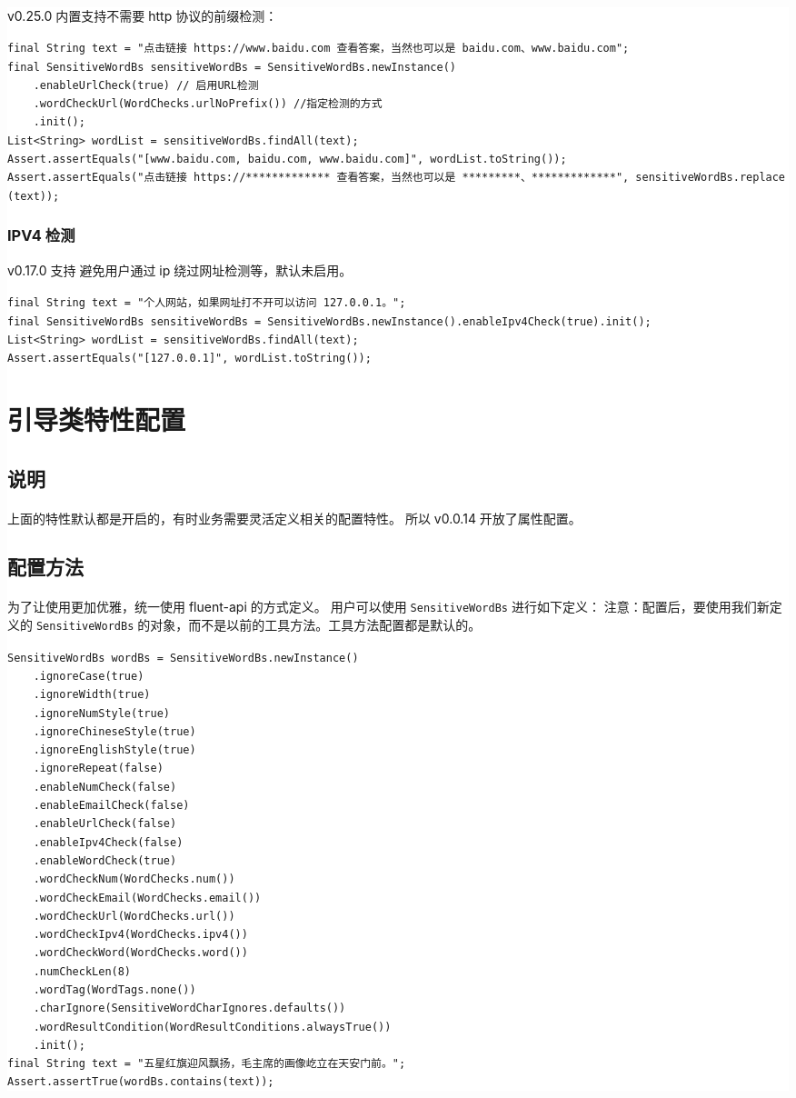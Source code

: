 v0.25.0 内置支持不需要 http 协议的前缀检测：
```
final String text = "点击链接 https://www.baidu.com 查看答案，当然也可以是 baidu.com、www.baidu.com";
final SensitiveWordBs sensitiveWordBs = SensitiveWordBs.newInstance()
    .enableUrlCheck(true) // 启用URL检测
    .wordCheckUrl(WordChecks.urlNoPrefix()) //指定检测的方式
    .init();
List<String> wordList = sensitiveWordBs.findAll(text);
Assert.assertEquals("[www.baidu.com, baidu.com, www.baidu.com]", wordList.toString());
Assert.assertEquals("点击链接 https://************* 查看答案，当然也可以是 *********、*************", sensitiveWordBs.replace(text));
```

### IPV4 检测
[](https://github.com/houbb/sensitive-word#ipv4-检测)
v0.17.0 支持
避免用户通过 ip 绕过网址检测等，默认未启用。
```
final String text = "个人网站，如果网址打不开可以访问 127.0.0.1。";
final SensitiveWordBs sensitiveWordBs = SensitiveWordBs.newInstance().enableIpv4Check(true).init();
List<String> wordList = sensitiveWordBs.findAll(text);
Assert.assertEquals("[127.0.0.1]", wordList.toString());
```

# 引导类特性配置
[](https://github.com/houbb/sensitive-word#引导类特性配置)
## 说明
[](https://github.com/houbb/sensitive-word#说明-1)
上面的特性默认都是开启的，有时业务需要灵活定义相关的配置特性。
所以 v0.0.14 开放了属性配置。
## 配置方法
[](https://github.com/houbb/sensitive-word#配置方法)
为了让使用更加优雅，统一使用 fluent-api 的方式定义。
用户可以使用 `SensitiveWordBs` 进行如下定义：
注意：配置后，要使用我们新定义的 `SensitiveWordBs` 的对象，而不是以前的工具方法。工具方法配置都是默认的。
```
SensitiveWordBs wordBs = SensitiveWordBs.newInstance()
    .ignoreCase(true)
    .ignoreWidth(true)
    .ignoreNumStyle(true)
    .ignoreChineseStyle(true)
    .ignoreEnglishStyle(true)
    .ignoreRepeat(false)
    .enableNumCheck(false)
    .enableEmailCheck(false)
    .enableUrlCheck(false)
    .enableIpv4Check(false)
    .enableWordCheck(true)
    .wordCheckNum(WordChecks.num())
    .wordCheckEmail(WordChecks.email())
    .wordCheckUrl(WordChecks.url())
    .wordCheckIpv4(WordChecks.ipv4())
    .wordCheckWord(WordChecks.word())
    .numCheckLen(8)
    .wordTag(WordTags.none())
    .charIgnore(SensitiveWordCharIgnores.defaults())
    .wordResultCondition(WordResultConditions.alwaysTrue())
    .init();
final String text = "五星红旗迎风飘扬，毛主席的画像屹立在天安门前。";
Assert.assertTrue(wordBs.contains(text));
```
